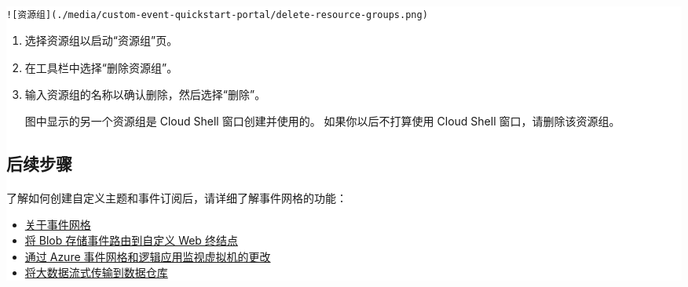     ![资源组](./media/custom-event-quickstart-portal/delete-resource-groups.png)
1. 选择资源组以启动“资源组”页。 
1. 在工具栏中选择“删除资源组”。 
1. 输入资源组的名称以确认删除，然后选择“删除”。 

    图中显示的另一个资源组是 Cloud Shell 窗口创建并使用的。 如果你以后不打算使用 Cloud Shell 窗口，请删除该资源组。 

## <a name="next-steps"></a>后续步骤

了解如何创建自定义主题和事件订阅后，请详细了解事件网格的功能：

- [关于事件网格](overview.md)
- [将 Blob 存储事件路由到自定义 Web 终结点](../storage/blobs/storage-blob-event-quickstart.md?toc=%2fazure%2fevent-grid%2ftoc.json)
- [通过 Azure 事件网格和逻辑应用监视虚拟机的更改](monitor-virtual-machine-changes-event-grid-logic-app.md)
- [将大数据流式传输到数据仓库](event-grid-event-hubs-integration.md)
